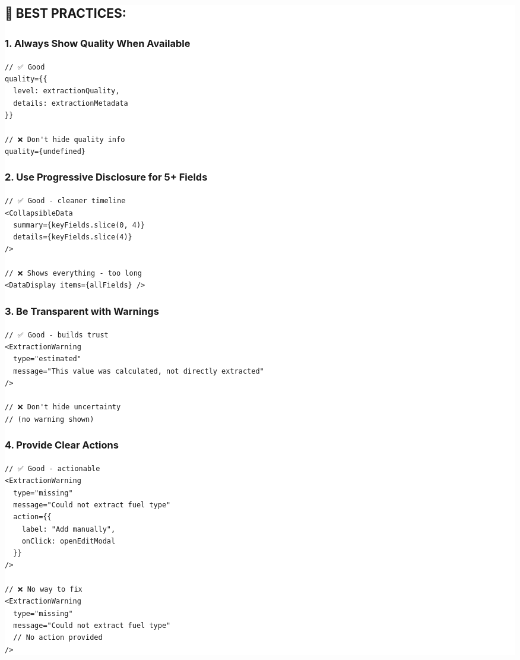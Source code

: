 
## **🎯 BEST PRACTICES:**

### **1. Always Show Quality When Available**
```tsx
// ✅ Good
quality={{
  level: extractionQuality,
  details: extractionMetadata
}}

// ❌ Don't hide quality info
quality={undefined}
```

### **2. Use Progressive Disclosure for 5+ Fields**
```tsx
// ✅ Good - cleaner timeline
<CollapsibleData
  summary={keyFields.slice(0, 4)}
  details={keyFields.slice(4)}
/>

// ❌ Shows everything - too long
<DataDisplay items={allFields} />
```

### **3. Be Transparent with Warnings**
```tsx
// ✅ Good - builds trust
<ExtractionWarning
  type="estimated"
  message="This value was calculated, not directly extracted"
/>

// ❌ Don't hide uncertainty
// (no warning shown)
```

### **4. Provide Clear Actions**
```tsx
// ✅ Good - actionable
<ExtractionWarning
  type="missing"
  message="Could not extract fuel type"
  action={{
    label: "Add manually",
    onClick: openEditModal
  }}
/>

// ❌ No way to fix
<ExtractionWarning
  type="missing"
  message="Could not extract fuel type"
  // No action provided
/>
```
